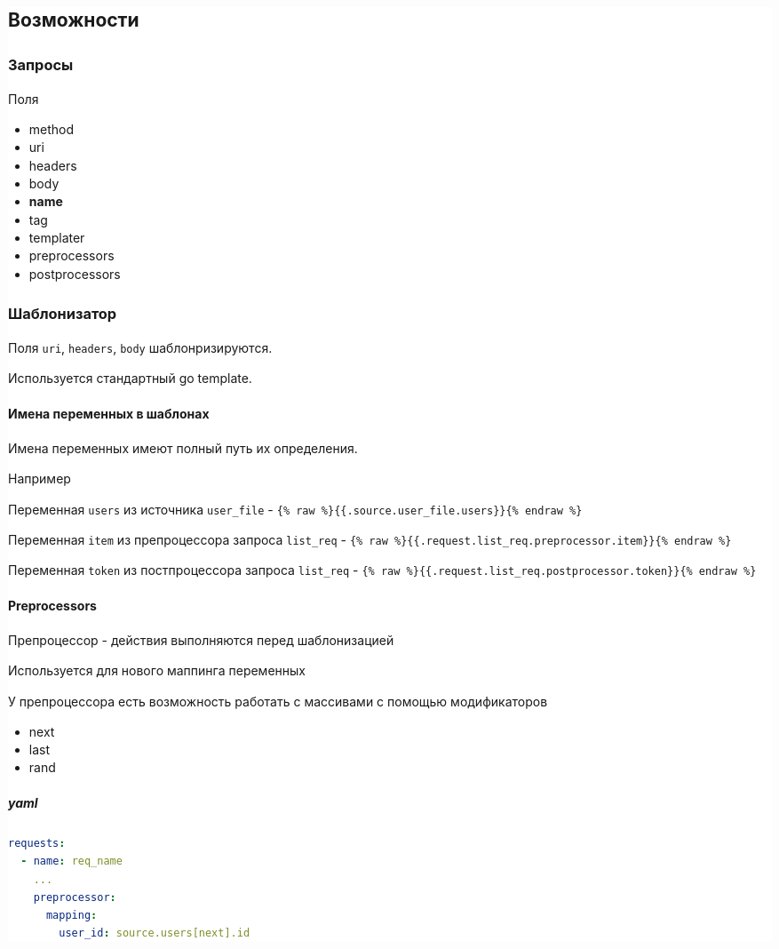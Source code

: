 ```yaml
```

## Возможности

### Запросы

Поля

- method
- uri
- headers
- body
- **name**
- tag
- templater
- preprocessors
- postprocessors

### Шаблонизатор

Поля `uri`, `headers`, `body` шаблонризируются.

Используется стандартный go template.

#### Имена переменных в шаблонах

Имена переменных имеют полный путь их определения.

Например

Переменная `users` из источника `user_file` - `{% raw %}{{.source.user_file.users}}{% endraw %}`

Переменная `item` из препроцессора запроса `list_req` - `{% raw %}{{.request.list_req.preprocessor.item}}{% endraw %}`

Переменная `token` из постпроцессора запроса `list_req` - `{% raw %}{{.request.list_req.postprocessor.token}}{% endraw %}`

#### Preprocessors

Препроцессор - действия выполняются перед шаблонизацией

Используется для нового маппинга переменных

У препроцессора есть возможность работать с массивами с помощью модификаторов

- next
- last
- rand

##### yaml

```yaml
requests:
  - name: req_name
    ...
    preprocessor:
      mapping:
        user_id: source.users[next].id
```

